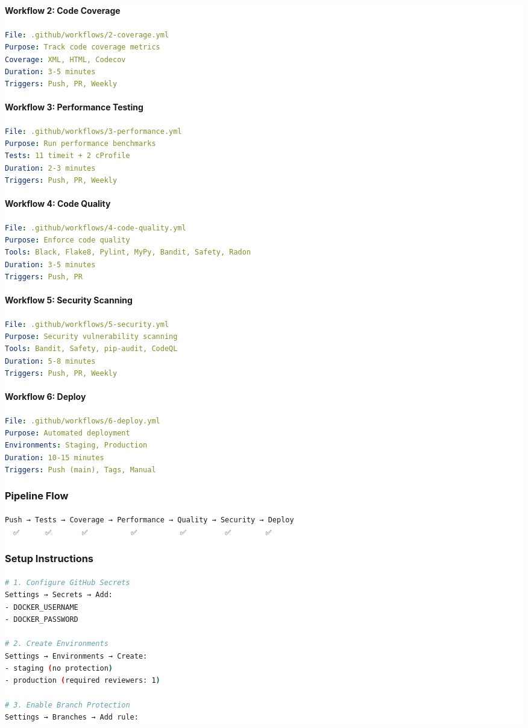 #### Workflow 2: Code Coverage
```yaml
File: .github/workflows/2-coverage.yml
Purpose: Track code coverage metrics
Coverage: XML, HTML, Codecov
Duration: 3-5 minutes
Triggers: Push, PR, Weekly
```

#### Workflow 3: Performance Testing
```yaml
File: .github/workflows/3-performance.yml
Purpose: Run performance benchmarks
Tests: 11 timeit + 2 cProfile
Duration: 2-3 minutes
Triggers: Push, PR, Weekly
```

#### Workflow 4: Code Quality
```yaml
File: .github/workflows/4-code-quality.yml
Purpose: Enforce code quality
Tools: Black, Flake8, Pylint, MyPy, Bandit, Safety, Radon
Duration: 3-5 minutes
Triggers: Push, PR
```

#### Workflow 5: Security Scanning
```yaml
File: .github/workflows/5-security.yml
Purpose: Security vulnerability scanning
Tools: Bandit, Safety, pip-audit, CodeQL
Duration: 5-8 minutes
Triggers: Push, PR, Weekly
```

#### Workflow 6: Deploy
```yaml
File: .github/workflows/6-deploy.yml
Purpose: Automated deployment
Environments: Staging, Production
Duration: 10-15 minutes
Triggers: Push (main), Tags, Manual
```

### Pipeline Flow
```
Push → Tests → Coverage → Performance → Quality → Security → Deploy
  ✅      ✅       ✅          ✅          ✅         ✅        ✅
```

### Setup Instructions
```bash
# 1. Configure GitHub Secrets
Settings → Secrets → Add:
- DOCKER_USERNAME
- DOCKER_PASSWORD

# 2. Create Environments
Settings → Environments → Create:
- staging (no protection)
- production (required reviewers: 1)

# 3. Enable Branch Protection
Settings → Branches → Add rule:
```